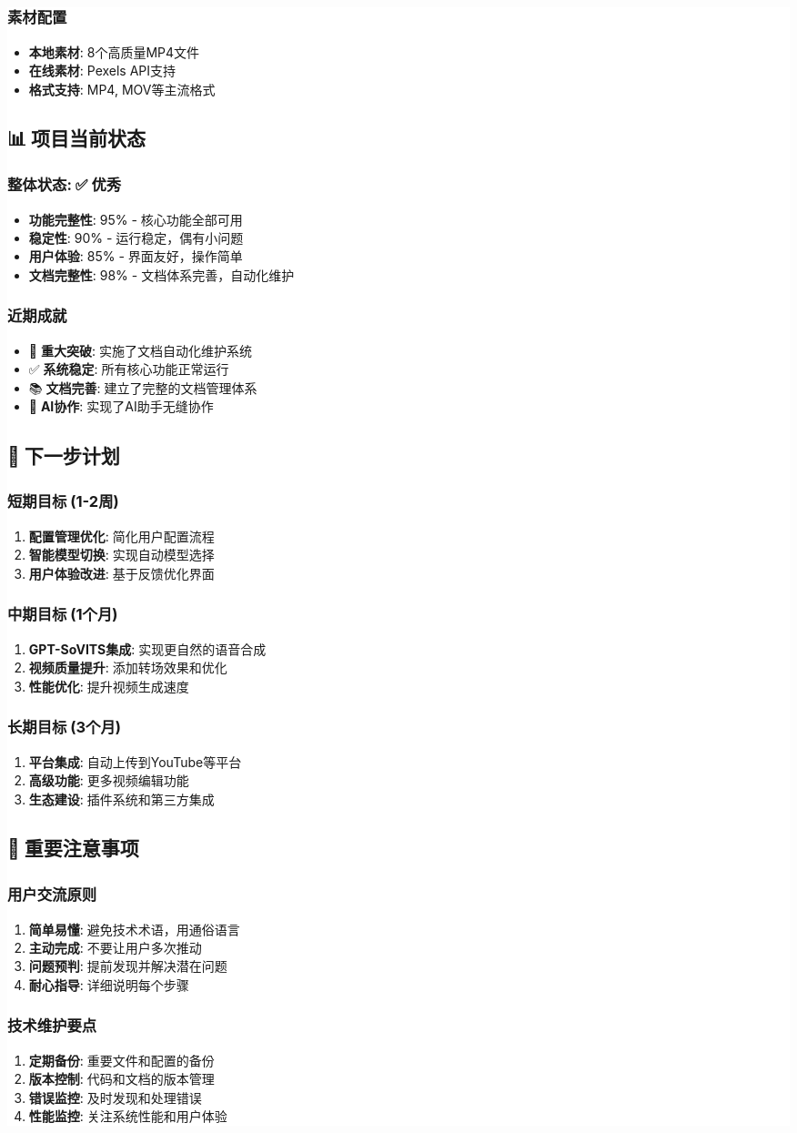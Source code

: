 ### 素材配置
- **本地素材**: 8个高质量MP4文件
- **在线素材**: Pexels API支持
- **格式支持**: MP4, MOV等主流格式

## 📊 项目当前状态

### 整体状态: ✅ 优秀
- **功能完整性**: 95% - 核心功能全部可用
- **稳定性**: 90% - 运行稳定，偶有小问题
- **用户体验**: 85% - 界面友好，操作简单
- **文档完整性**: 98% - 文档体系完善，自动化维护

### 近期成就
- 🚀 **重大突破**: 实施了文档自动化维护系统
- ✅ **系统稳定**: 所有核心功能正常运行
- 📚 **文档完善**: 建立了完整的文档管理体系
- 🤖 **AI协作**: 实现了AI助手无缝协作

## 🎯 下一步计划

### 短期目标 (1-2周)
1. **配置管理优化**: 简化用户配置流程
2. **智能模型切换**: 实现自动模型选择
3. **用户体验改进**: 基于反馈优化界面

### 中期目标 (1个月)
1. **GPT-SoVITS集成**: 实现更自然的语音合成
2. **视频质量提升**: 添加转场效果和优化
3. **性能优化**: 提升视频生成速度

### 长期目标 (3个月)
1. **平台集成**: 自动上传到YouTube等平台
2. **高级功能**: 更多视频编辑功能
3. **生态建设**: 插件系统和第三方集成

## 🚨 重要注意事项

### 用户交流原则
1. **简单易懂**: 避免技术术语，用通俗语言
2. **主动完成**: 不要让用户多次推动
3. **问题预判**: 提前发现并解决潜在问题
4. **耐心指导**: 详细说明每个步骤

### 技术维护要点
1. **定期备份**: 重要文件和配置的备份
2. **版本控制**: 代码和文档的版本管理
3. **错误监控**: 及时发现和处理错误
4. **性能监控**: 关注系统性能和用户体验
